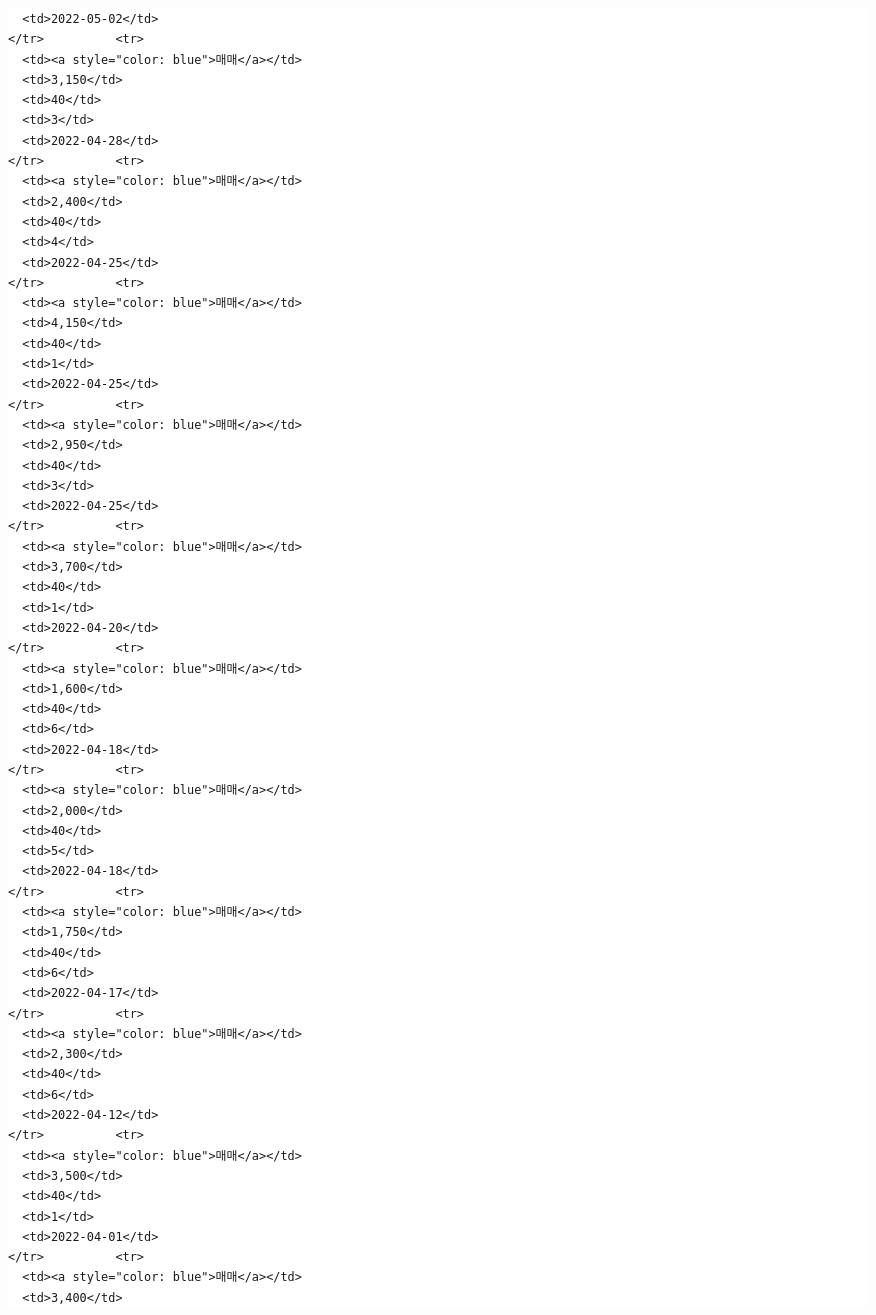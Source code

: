       <td>2022-05-02</td>
    </tr>          <tr>
      <td><a style="color: blue">매매</a></td>
      <td>3,150</td>
      <td>40</td>
      <td>3</td>
      <td>2022-04-28</td>
    </tr>          <tr>
      <td><a style="color: blue">매매</a></td>
      <td>2,400</td>
      <td>40</td>
      <td>4</td>
      <td>2022-04-25</td>
    </tr>          <tr>
      <td><a style="color: blue">매매</a></td>
      <td>4,150</td>
      <td>40</td>
      <td>1</td>
      <td>2022-04-25</td>
    </tr>          <tr>
      <td><a style="color: blue">매매</a></td>
      <td>2,950</td>
      <td>40</td>
      <td>3</td>
      <td>2022-04-25</td>
    </tr>          <tr>
      <td><a style="color: blue">매매</a></td>
      <td>3,700</td>
      <td>40</td>
      <td>1</td>
      <td>2022-04-20</td>
    </tr>          <tr>
      <td><a style="color: blue">매매</a></td>
      <td>1,600</td>
      <td>40</td>
      <td>6</td>
      <td>2022-04-18</td>
    </tr>          <tr>
      <td><a style="color: blue">매매</a></td>
      <td>2,000</td>
      <td>40</td>
      <td>5</td>
      <td>2022-04-18</td>
    </tr>          <tr>
      <td><a style="color: blue">매매</a></td>
      <td>1,750</td>
      <td>40</td>
      <td>6</td>
      <td>2022-04-17</td>
    </tr>          <tr>
      <td><a style="color: blue">매매</a></td>
      <td>2,300</td>
      <td>40</td>
      <td>6</td>
      <td>2022-04-12</td>
    </tr>          <tr>
      <td><a style="color: blue">매매</a></td>
      <td>3,500</td>
      <td>40</td>
      <td>1</td>
      <td>2022-04-01</td>
    </tr>          <tr>
      <td><a style="color: blue">매매</a></td>
      <td>3,400</td>
